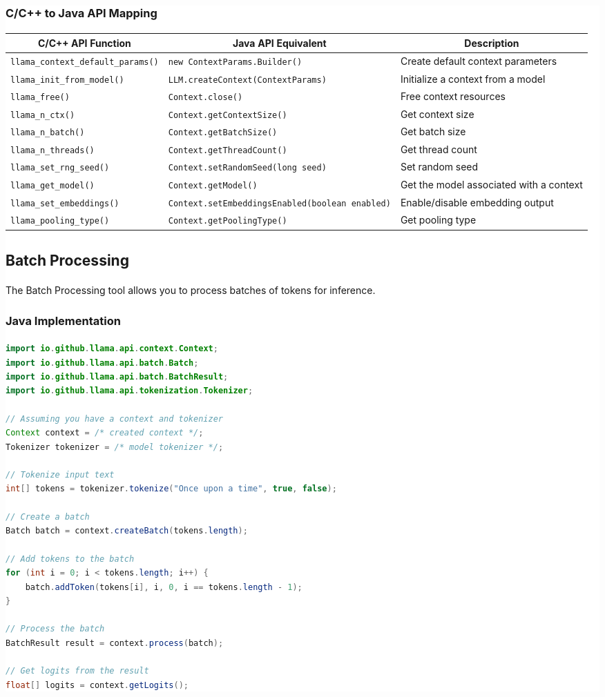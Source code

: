 ### C/C++ to Java API Mapping

| C/C++ API Function | Java API Equivalent | Description |
|-------------------|---------------------|-------------|
| `llama_context_default_params()` | `new ContextParams.Builder()` | Create default context parameters |
| `llama_init_from_model()` | `LLM.createContext(ContextParams)` | Initialize a context from a model |
| `llama_free()` | `Context.close()` | Free context resources |
| `llama_n_ctx()` | `Context.getContextSize()` | Get context size |
| `llama_n_batch()` | `Context.getBatchSize()` | Get batch size |
| `llama_n_threads()` | `Context.getThreadCount()` | Get thread count |
| `llama_set_rng_seed()` | `Context.setRandomSeed(long seed)` | Set random seed |
| `llama_get_model()` | `Context.getModel()` | Get the model associated with a context |
| `llama_set_embeddings()` | `Context.setEmbeddingsEnabled(boolean enabled)` | Enable/disable embedding output |
| `llama_pooling_type()` | `Context.getPoolingType()` | Get pooling type |

## Batch Processing

The Batch Processing tool allows you to process batches of tokens for inference.

### Java Implementation

```java
import io.github.llama.api.context.Context;
import io.github.llama.api.batch.Batch;
import io.github.llama.api.batch.BatchResult;
import io.github.llama.api.tokenization.Tokenizer;

// Assuming you have a context and tokenizer
Context context = /* created context */;
Tokenizer tokenizer = /* model tokenizer */;

// Tokenize input text
int[] tokens = tokenizer.tokenize("Once upon a time", true, false);

// Create a batch
Batch batch = context.createBatch(tokens.length);

// Add tokens to the batch
for (int i = 0; i < tokens.length; i++) {
    batch.addToken(tokens[i], i, 0, i == tokens.length - 1);
}

// Process the batch
BatchResult result = context.process(batch);

// Get logits from the result
float[] logits = context.getLogits();
```
